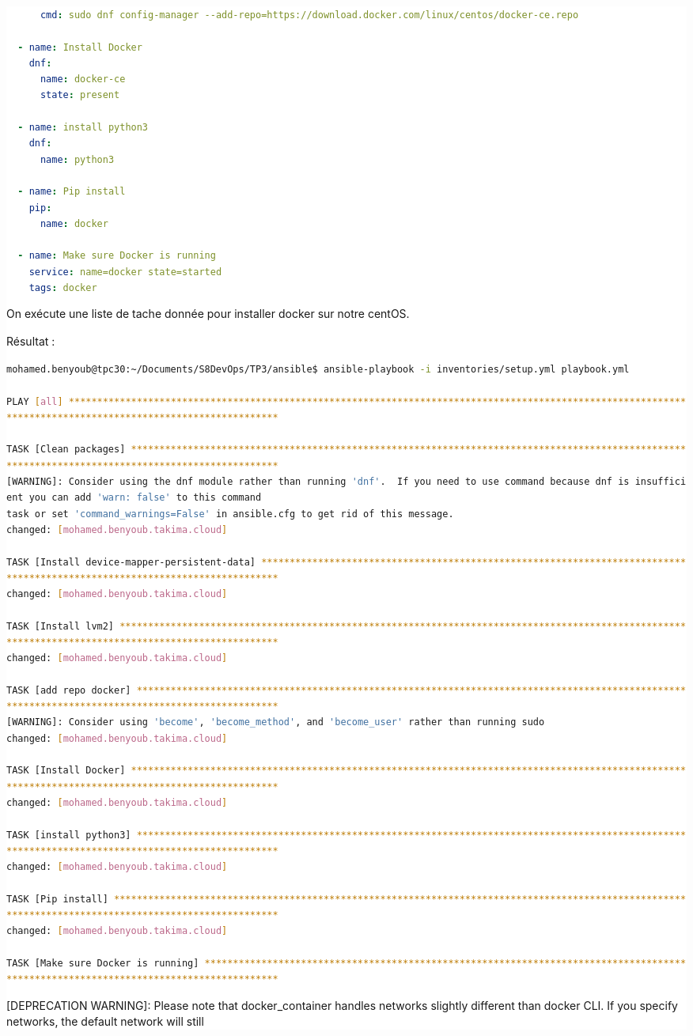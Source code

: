 ```yml
      cmd: sudo dnf config-manager --add-repo=https://download.docker.com/linux/centos/docker-ce.repo

  - name: Install Docker
    dnf:
      name: docker-ce
      state: present

  - name: install python3
    dnf:
      name: python3

  - name: Pip install
    pip:
      name: docker

  - name: Make sure Docker is running
    service: name=docker state=started
    tags: docker
```
On exécute une liste de tache donnée pour installer docker sur notre centOS.

Résultat : 
``` bash
mohamed.benyoub@tpc30:~/Documents/S8DevOps/TP3/ansible$ ansible-playbook -i inventories/setup.yml playbook.yml

PLAY [all] *************************************************************************************************************************************************************

TASK [Clean packages] **************************************************************************************************************************************************
[WARNING]: Consider using the dnf module rather than running 'dnf'.  If you need to use command because dnf is insufficient you can add 'warn: false' to this command
task or set 'command_warnings=False' in ansible.cfg to get rid of this message.
changed: [mohamed.benyoub.takima.cloud]

TASK [Install device-mapper-persistent-data] ***************************************************************************************************************************
changed: [mohamed.benyoub.takima.cloud]

TASK [Install lvm2] ****************************************************************************************************************************************************
changed: [mohamed.benyoub.takima.cloud]

TASK [add repo docker] *************************************************************************************************************************************************
[WARNING]: Consider using 'become', 'become_method', and 'become_user' rather than running sudo
changed: [mohamed.benyoub.takima.cloud]

TASK [Install Docker] **************************************************************************************************************************************************
changed: [mohamed.benyoub.takima.cloud]

TASK [install python3] *************************************************************************************************************************************************
changed: [mohamed.benyoub.takima.cloud]

TASK [Pip install] *****************************************************************************************************************************************************
changed: [mohamed.benyoub.takima.cloud]

TASK [Make sure Docker is running] *************************************************************************************************************************************
```

[DEPRECATION WARNING]: Please note that docker_container handles networks slightly different than docker CLI. If you specify networks, the default network will still 